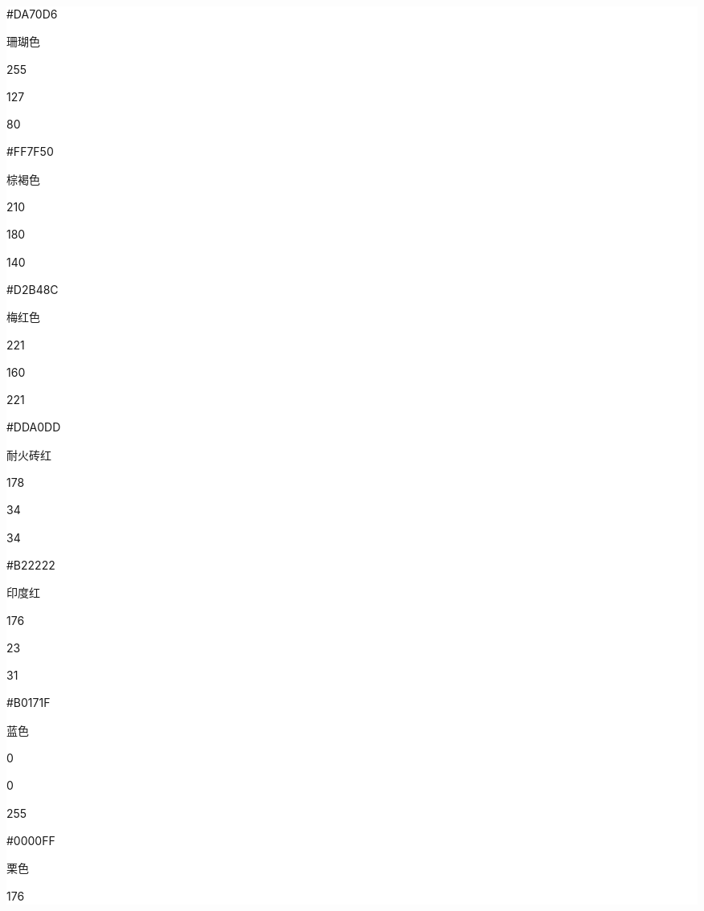 \#DA70D6

珊瑚色

255

127

80

\#FF7F50

棕褐色

210

180

140

\#D2B48C

梅红色

221

160

221

\#DDA0DD

耐火砖红

178

34

34

\#B22222

印度红

176

23

31

\#B0171F

蓝色

0

0

255

\#0000FF

栗色

176
